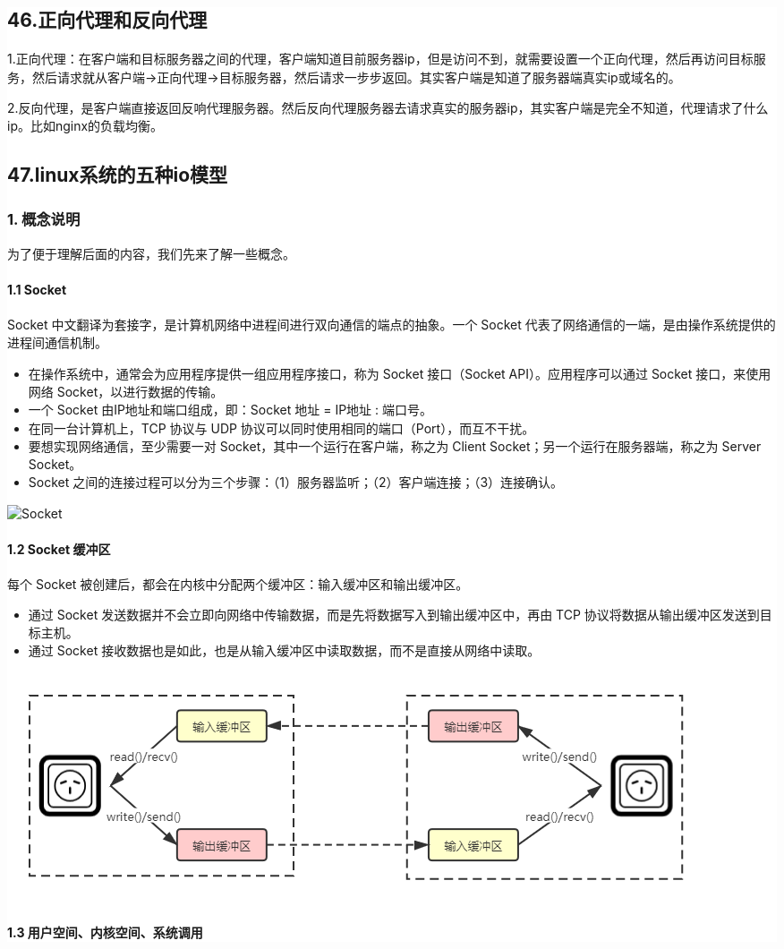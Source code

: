 

## 46.正向代理和反向代理

1.正向代理：在客户端和目标服务器之间的代理，客户端知道目前服务器ip，但是访问不到，就需要设置一个正向代理，然后再访问目标服务，然后请求就从客户端->正向代理->目标服务器，然后请求一步步返回。其实客户端是知道了服务器端真实ip或域名的。



2.反向代理，是客户端直接返回反响代理服务器。然后反向代理服务器去请求真实的服务器ip，其实客户端是完全不知道，代理请求了什么ip。比如nginx的负载均衡。



## 47.linux系统的五种io模型

### 1. 概念说明

为了便于理解后面的内容，我们先来了解一些概念。

#### 1.1 Socket

Socket 中文翻译为套接字，是计算机网络中进程间进行双向通信的端点的抽象。一个 Socket 代表了网络通信的一端，是由操作系统提供的进程间通信机制。

- 在操作系统中，通常会为应用程序提供一组应用程序接口，称为 Socket 接口（Socket API）。应用程序可以通过 Socket 接口，来使用网络 Socket，以进行数据的传输。
- 一个 Socket 由IP地址和端口组成，即：Socket 地址 = IP地址 : 端口号。
- 在同一台计算机上，TCP 协议与 UDP 协议可以同时使用相同的端口（Port），而互不干扰。
- 要想实现网络通信，至少需要一对 Socket，其中一个运行在客户端，称之为 Client Socket；另一个运行在服务器端，称之为 Server Socket。
- Socket 之间的连接过程可以分为三个步骤：（1）服务器监听；（2）客户端连接；（3）连接确认。

![Socket](https://segmentfault.com/img/remote/1460000039898782)

#### 1.2 Socket 缓冲区

每个 Socket 被创建后，都会在内核中分配两个缓冲区：输入缓冲区和输出缓冲区。

- 通过 Socket 发送数据并不会立即向网络中传输数据，而是先将数据写入到输出缓冲区中，再由 TCP 协议将数据从输出缓冲区发送到目标主机。
- 通过 Socket 接收数据也是如此，也是从输入缓冲区中读取数据，而不是直接从网络中读取。

![Socket缓冲区](../img/1460000039898783.png)

#### 1.3 用户空间、内核空间、系统调用
